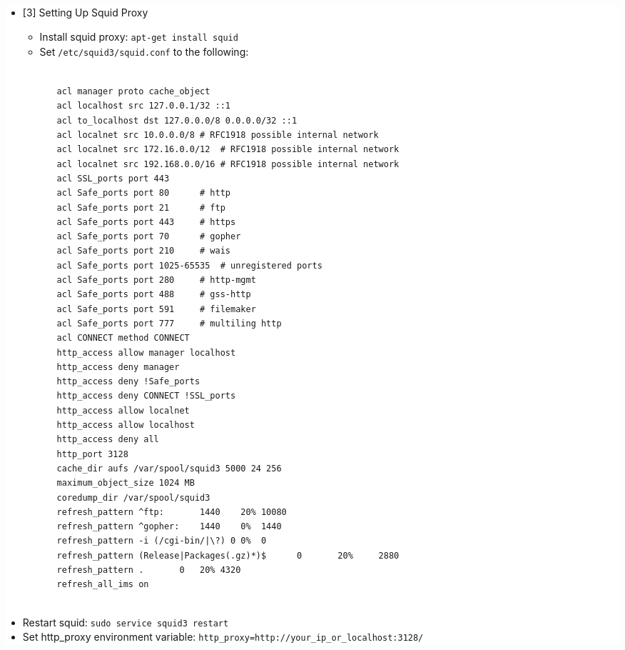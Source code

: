 * [3] Setting Up Squid Proxy

  - Install squid proxy: `apt-get install squid`
  - Set `/etc/squid3/squid.conf` to the following:
<pre><code>
          acl manager proto cache_object
          acl localhost src 127.0.0.1/32 ::1
          acl to_localhost dst 127.0.0.0/8 0.0.0.0/32 ::1
          acl localnet src 10.0.0.0/8 # RFC1918 possible internal network
          acl localnet src 172.16.0.0/12  # RFC1918 possible internal network
          acl localnet src 192.168.0.0/16 # RFC1918 possible internal network
          acl SSL_ports port 443
          acl Safe_ports port 80      # http
          acl Safe_ports port 21      # ftp
          acl Safe_ports port 443     # https
          acl Safe_ports port 70      # gopher
          acl Safe_ports port 210     # wais
          acl Safe_ports port 1025-65535  # unregistered ports
          acl Safe_ports port 280     # http-mgmt
          acl Safe_ports port 488     # gss-http
          acl Safe_ports port 591     # filemaker
          acl Safe_ports port 777     # multiling http
          acl CONNECT method CONNECT
          http_access allow manager localhost
          http_access deny manager
          http_access deny !Safe_ports
          http_access deny CONNECT !SSL_ports
          http_access allow localnet
          http_access allow localhost
          http_access deny all
          http_port 3128
          cache_dir aufs /var/spool/squid3 5000 24 256
          maximum_object_size 1024 MB
          coredump_dir /var/spool/squid3
          refresh_pattern ^ftp:       1440    20% 10080
          refresh_pattern ^gopher:    1440    0%  1440
          refresh_pattern -i (/cgi-bin/|\?) 0 0%  0
          refresh_pattern (Release|Packages(.gz)*)$      0       20%     2880
          refresh_pattern .       0   20% 4320
          refresh_all_ims on
         </pre></code>

 - Restart squid: `sudo service squid3 restart`
 - Set http_proxy environment variable: `http_proxy=http://your_ip_or_localhost:3128/`


